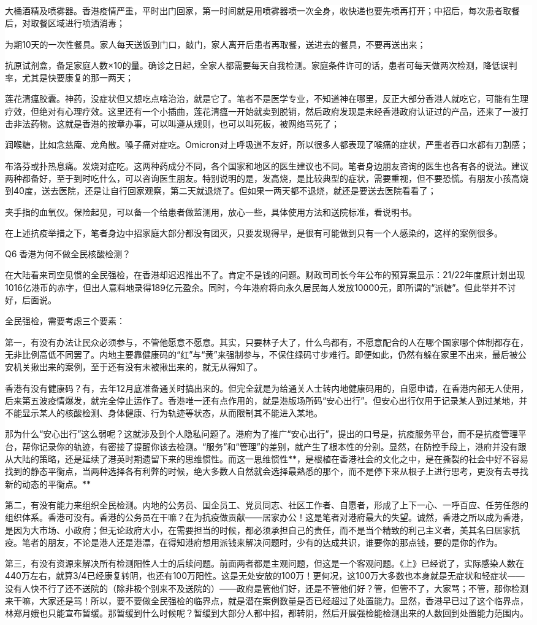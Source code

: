 


大桶酒精及喷雾器。香港疫情严重，平时出门回家，第一时间就是用喷雾器喷一次全身，收快递也要先喷再打开；中招后，每次患者取餐后，对取餐区域进行喷洒消毒；





为期10天的一次性餐具。家人每天送饭到门口，敲门，家人离开后患者再取餐，送进去的餐具，不要再送出来；





抗原试剂盒，备足家庭人数×10的量。确诊之日起，全家人都需要每天自我检测。家庭条件许可的话，患者可每天做两次检测，降低误判率，尤其是快要康复的那一两天；





莲花清瘟胶囊。神药，没症状但又想吃点啥治治，就是它了。笔者不是医学专业，不知道神在哪里，反正大部分香港人就吃它，可能有生理疗效，但绝对有心理疗效。这里还有一个小插曲，莲花清瘟一开始就卖到脱销，然后政府发现是未经香港政府认证过的产品，还来了一波打击非法药物。这就是香港的按章办事，可以叫遵从规则，也可以叫死板，被网络骂死了；





润喉糖，比如念慈庵、龙角散。嗓子痛对症吃。Omicron对上呼吸道不友好，所以很多人都表现了喉痛的症状，严重者吞口水都有刀割感；





布洛芬或扑热息痛。发烧对症吃。这两种药成分不同，各个国家和地区的医生建议也不同。笔者身边朋友咨询的医生也各有各的说法。建议两种都备好，至于到时吃什么，可以咨询医生朋友。特别说明的是，发高烧，是比较典型的症状，需要重视，但不要恐慌。有朋友小孩高烧到40度，送去医院，还是让自行回家观察，第二天就退烧了。但如果一两天都不退烧，就还是要送去医院看看了；





夹手指的血氧仪。保险起见，可以备一个给患者做监测用，放心一些，具体使用方法和送院标准，看说明书。





在上述抗疫举措之下，笔者身边中招家庭大部分都没有团灭，只要发现得早，是很有可能做到只有一个人感染的，这样的案例很多。

Q6 香港为何不做全民核酸检测？

在大陆看来司空见惯的全民强检，在香港却迟迟推出不了。肯定不是钱的问题。财政司司长今年公布的预算案显示：21/22年度原计划出现1016亿港币的赤字，但出人意料地录得189亿元盈余。同时，今年港府将向永久居民每人发放10000元，即所谓的“派糖”。但此举并不讨好，后面说。

全民强检，需要考虑三个要素：

第一，有没有办法让民众必须参与，不管他愿意不愿意。其实，只要林子大了，什么鸟都有，不愿意配合的人在哪个国家哪个体制都存在，无非比例高低不同罢了。内地主要靠健康码的“红”与“黄”来强制参与，不保住绿码寸步难行。即便如此，仍然有躲在家里不出来，最后被公安机关揪出来的案例，至于还有没有未被揪出来的，就无从得知了。

香港有没有健康码？有，去年12月底准备通关时搞出来的。但完全就是为给通关人士转内地健康码用的，自愿申请，在香港内部无人使用，后来第五波疫情爆发，就完全停止运作了。香港唯一还有点作用的，就是港版场所码“安心出行”。但安心出行仅用于记录某人到过某地，并不能显示某人的核酸检测、身体健康、行为轨迹等状态，从而限制其不能进入某地。

那为什么“安心出行”这么弱呢？这就涉及到个人隐私问题了。港府为了推广“安心出行”，提出的口号是，抗疫服务平台，而不是抗疫管理平台，帮你记录你的轨迹，有密接了提醒你该去检测。“服务”和“管理”的差别，就产生了根本性的分别。显然，在防控手段上，港府并没有跟从大陆的策略，还是延续了港英时期遗留下来的思维惯性。而这一思维惯性**，是根植在香港社会的文化之中，是在撕裂的社会中好不容易找到的静态平衡点，当两种选择各有利弊的时候，绝大多数人自然就会选择最熟悉的那个，而不是停下来从根子上进行思考，更没有去寻找新的动态的平衡点。**

第二，有没有能力来组织全民检测。内地的公务员、国企员工、党员同志、社区工作者、自愿者，形成了上下一心、一呼百应、任劳任怨的组织体系。香港可没有。香港的公务员在干嘛？在为抗疫做贡献——居家办公！这是笔者对港府最大的失望。诚然，香港之所以成为香港，是因为大市场、小政府；但无论政府大小，在需要担当的时候，都必须承担自己的责任，而不是当个精致的利己主义者，美其名曰居家抗疫。笔者的朋友，不论是港人还是港漂，在得知港府想用派钱来解决问题时，少有的达成共识，谁要你的那点钱，要的是你的作为。

第三，有没有资源来解决所有检测阳性人士的后续问题。前面两者都是主观问题，但这是一个客观问题。《上》已经说了，实际感染人数在440万左右，就算3/4已经康复转阴，也还有100万阳性。这是无处安放的100万！更何况，这100万大多数也本身就是无症状和轻症状——没有人快不行了还不送院的（除非极个别来不及送院的）——政府是管他们好，还是不管他们好？管，但管不了，大家骂；不管，那你检测来干嘛，大家还是骂！所以，要不要做全民强检的临界点，就是潜在案例数量是否已经超过了处置能力。显然，香港早已过了这个临界点，林郑月娥也只能宣布暂缓。那暂缓到什么时候呢？暂缓到大部分人都中招，都转阴，然后开展强检能检测出来的人数回到处置能力范围内。
